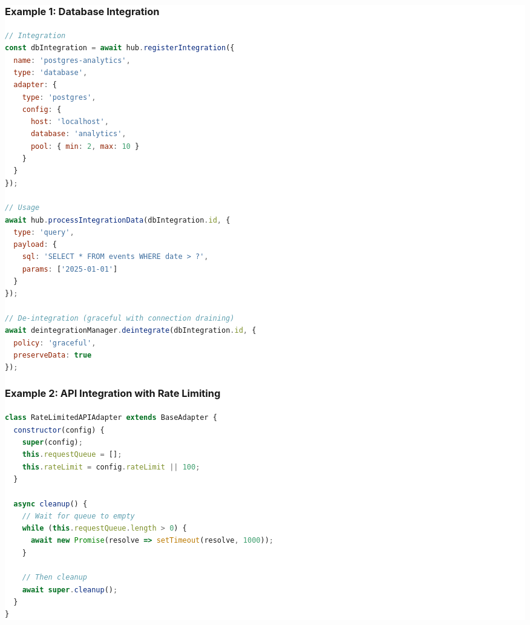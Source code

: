 ### Example 1: Database Integration

```javascript
// Integration
const dbIntegration = await hub.registerIntegration({
  name: 'postgres-analytics',
  type: 'database',
  adapter: {
    type: 'postgres',
    config: {
      host: 'localhost',
      database: 'analytics',
      pool: { min: 2, max: 10 }
    }
  }
});

// Usage
await hub.processIntegrationData(dbIntegration.id, {
  type: 'query',
  payload: {
    sql: 'SELECT * FROM events WHERE date > ?',
    params: ['2025-01-01']
  }
});

// De-integration (graceful with connection draining)
await deintegrationManager.deintegrate(dbIntegration.id, {
  policy: 'graceful',
  preserveData: true
});
```

### Example 2: API Integration with Rate Limiting

```javascript
class RateLimitedAPIAdapter extends BaseAdapter {
  constructor(config) {
    super(config);
    this.requestQueue = [];
    this.rateLimit = config.rateLimit || 100;
  }

  async cleanup() {
    // Wait for queue to empty
    while (this.requestQueue.length > 0) {
      await new Promise(resolve => setTimeout(resolve, 1000));
    }
    
    // Then cleanup
    await super.cleanup();
  }
}
```
